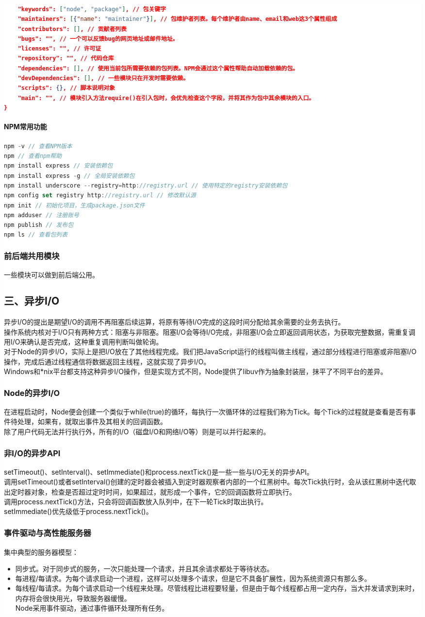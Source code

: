 ```json
    "keywords": ["node", "package"], // 包关键字
    "maintainers": [{"name": "maintainer"}], // 包维护者列表。每个维护者由name、email和web这3个属性组成
    "contributors": [], // 贡献者列表
    "bugs": "", // 一个可以反馈bug的网页地址或邮件地址。
    "licenses": "", // 许可证
    "repository": "", // 代码仓库
    "dependencies": [], // 使用当前包所需要依赖的包列表。NPM会通过这个属性帮助自动加载依赖的包。
    "devDependencies": [], // 一些模块只在开发时需要依赖。
    "scripts": {}, // 脚本说明对象 
    "main": "", // 模块引入方法require()在引入包时，会优先检查这个字段，并将其作为包中其余模块的入口。
}
```
#### NPM常用功能
```js
npm -v // 查看NPM版本
npm // 查看npm帮助
npm install express // 安装依赖包
npm install express -g // 全局安装依赖包
npm install underscore --registry=http://registry.url // 使用特定的registry安装依赖包
npm config set registry http://registry.url // 修改默认源
npm init // 初始化项目，生成package.json文件
npm adduser // 注册账号
npm publish // 发布包
npm ls // 查看包列表
```
### 前后端共用模块
一些模块可以做到前后端公用。

## 三、异步I/O
异步I/O的提出是期望I/O的调用不再阻塞后续运算，将原有等待I/O完成的这段时间分配给其余需要的业务去执行。  
操作系统内核对于I/O只有两种方式：阻塞与非阻塞。阻塞I/O会等待I/O完成，非阻塞I/O会立即返回调用状态，为获取完整数据，需重复调用I/O来确认是否完成，这种重复调用判断叫做轮询。  
对于Node的异步I/O，实际上是把I/O放在了其他线程完成。我们把JavaScript运行的线程叫做主线程，通过部分线程进行阻塞或非阻塞I/O操作，完成后通过线程通信将数据返回主线程，这就实现了异步I/O。  
Windows和*nix平台都支持这种异步I/O操作，但是实现方式不同，Node提供了libuv作为抽象封装层，抹平了不同平台的差异。  

### Node的异步I/O
在进程启动时，Node便会创建一个类似于while(true)的循环，每执行一次循环体的过程我们称为Tick。每个Tick的过程就是查看是否有事件待处理，如果有，就取出事件及其相关的回调函数。  
除了用户代码无法并行执行外，所有的I/O（磁盘I/O和网络I/O等）则是可以并行起来的。  

### 非I/O的异步API
setTimeout()、setInterval()、setImmediate()和process.nextTick()是一些一些与I/O无关的异步API。  
调用setTimeout()或者setInterval()创建的定时器会被插入到定时器观察者内部的一个红黑树中。每次Tick执行时，会从该红黑树中迭代取出定时器对象，检查是否超过定时时间，如果超过，就形成一个事件，它的回调函数将立即执行。  
调用process.nextTick()方法，只会将回调函数放入队列中，在下一轮Tick时取出执行。  
setImmediate()优先级低于process.nextTick()。  

### 事件驱动与高性能服务器
集中典型的服务器模型：
- 同步式。对于同步式的服务，一次只能处理一个请求，并且其余请求都处于等待状态。
- 每进程/每请求。为每个请求启动一个进程，这样可以处理多个请求，但是它不具备扩展性，因为系统资源只有那么多。
- 每线程/每请求。为每个请求启动一个线程来处理。尽管线程比进程要轻量，但是由于每个线程都占用一定内存，当大并发请求到来时，内存将会很快用光，导致服务器缓慢。  
Node采用事件驱动，通过事件循环处理所有任务。  
